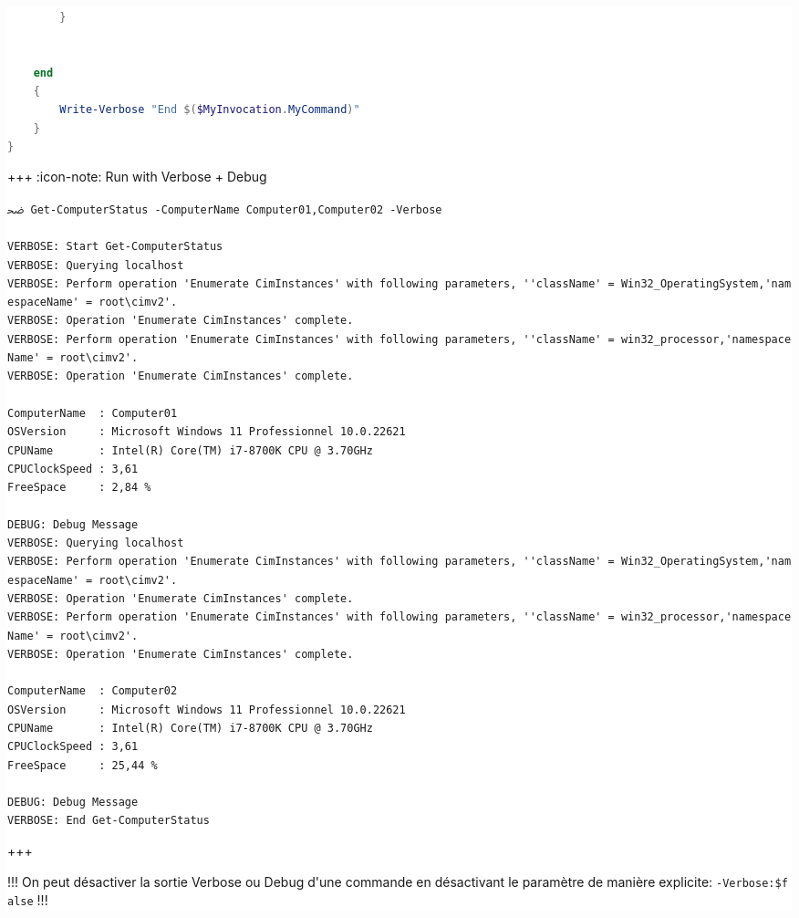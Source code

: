 ```powershell #11,19,21,29
        }
    
    
    end
    {
        Write-Verbose "End $($MyInvocation.MyCommand)"
    }
}
```

+++ :icon-note: Run with Verbose + Debug

```txt
ﲵ Get-ComputerStatus -ComputerName Computer01,Computer02 -Verbose

VERBOSE: Start Get-ComputerStatus
VERBOSE: Querying localhost
VERBOSE: Perform operation 'Enumerate CimInstances' with following parameters, ''className' = Win32_OperatingSystem,'namespaceName' = root\cimv2'.
VERBOSE: Operation 'Enumerate CimInstances' complete.
VERBOSE: Perform operation 'Enumerate CimInstances' with following parameters, ''className' = win32_processor,'namespaceName' = root\cimv2'.
VERBOSE: Operation 'Enumerate CimInstances' complete.

ComputerName  : Computer01
OSVersion     : Microsoft Windows 11 Professionnel 10.0.22621
CPUName       : Intel(R) Core(TM) i7-8700K CPU @ 3.70GHz
CPUClockSpeed : 3,61
FreeSpace     : 2,84 %

DEBUG: Debug Message
VERBOSE: Querying localhost
VERBOSE: Perform operation 'Enumerate CimInstances' with following parameters, ''className' = Win32_OperatingSystem,'namespaceName' = root\cimv2'.
VERBOSE: Operation 'Enumerate CimInstances' complete.
VERBOSE: Perform operation 'Enumerate CimInstances' with following parameters, ''className' = win32_processor,'namespaceName' = root\cimv2'.
VERBOSE: Operation 'Enumerate CimInstances' complete.

ComputerName  : Computer02
OSVersion     : Microsoft Windows 11 Professionnel 10.0.22621
CPUName       : Intel(R) Core(TM) i7-8700K CPU @ 3.70GHz
CPUClockSpeed : 3,61
FreeSpace     : 25,44 %

DEBUG: Debug Message
VERBOSE: End Get-ComputerStatus
```

+++

!!!
On peut désactiver la sortie Verbose ou Debug d'une commande en désactivant le paramètre de manière explicite: `-Verbose:$false`
!!!
